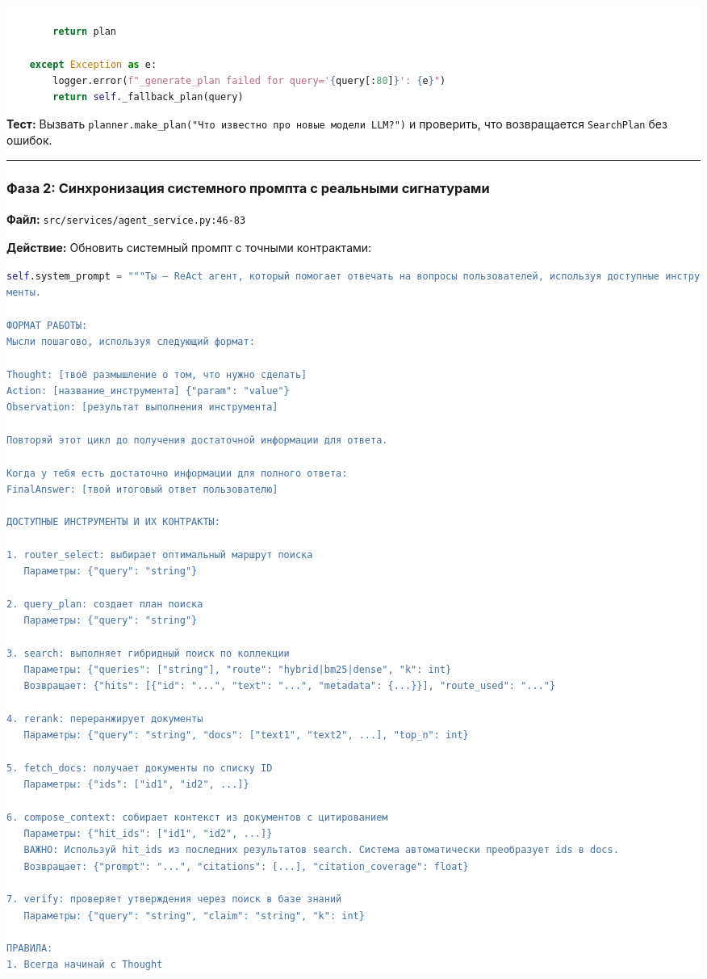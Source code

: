 ```python
        
        return plan
        
    except Exception as e:
        logger.error(f"_generate_plan failed for query='{query[:80]}': {e}")
        return self._fallback_plan(query)
```

**Тест:** Вызвать `planner.make_plan("Что известно про новые модели LLM?")` и проверить, что возвращается `SearchPlan` без ошибок.

---

### Фаза 2: Синхронизация системного промпта с реальными сигнатурами

**Файл:** `src/services/agent_service.py:46-83`

**Действие:** Обновить системный промпт с точными контрактами:

```python
self.system_prompt = """Ты — ReAct агент, который помогает отвечать на вопросы пользователей, используя доступные инструменты.

ФОРМАТ РАБОТЫ:
Мысли пошагово, используя следующий формат:

Thought: [твоё размышление о том, что нужно сделать]
Action: [название_инструмента] {"param": "value"}
Observation: [результат выполнения инструмента]

Повторяй этот цикл до получения достаточной информации для ответа.

Когда у тебя есть достаточно информации для полного ответа:
FinalAnswer: [твой итоговый ответ пользователю]

ДОСТУПНЫЕ ИНСТРУМЕНТЫ И ИХ КОНТРАКТЫ:

1. router_select: выбирает оптимальный маршрут поиска
   Параметры: {"query": "string"}

2. query_plan: создает план поиска
   Параметры: {"query": "string"}

3. search: выполняет гибридный поиск по коллекции
   Параметры: {"queries": ["string"], "route": "hybrid|bm25|dense", "k": int}
   Возвращает: {"hits": [{"id": "...", "text": "...", "metadata": {...}}], "route_used": "..."}

4. rerank: переранжирует документы
   Параметры: {"query": "string", "docs": ["text1", "text2", ...], "top_n": int}

5. fetch_docs: получает документы по списку ID
   Параметры: {"ids": ["id1", "id2", ...]}

6. compose_context: собирает контекст из документов с цитированием
   Параметры: {"hit_ids": ["id1", "id2", ...]}
   ВАЖНО: Используй hit_ids из последних результатов search. Система автоматически преобразует ids в docs.
   Возвращает: {"prompt": "...", "citations": [...], "citation_coverage": float}

7. verify: проверяет утверждения через поиск в базе знаний
   Параметры: {"query": "string", "claim": "string", "k": int}

ПРАВИЛА:
1. Всегда начинай с Thought
```